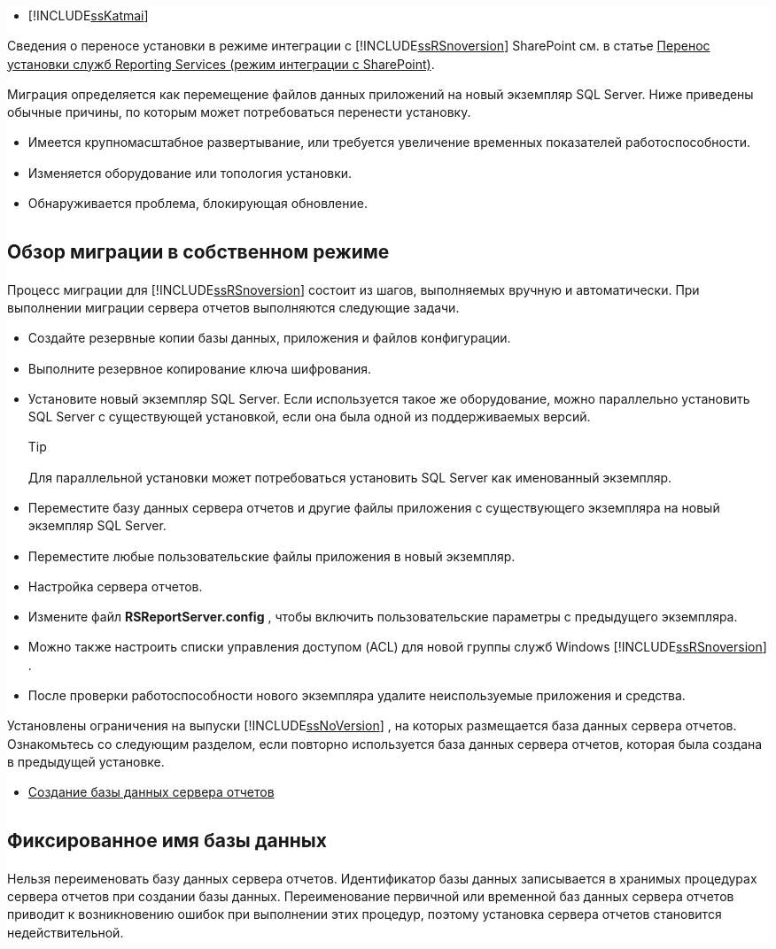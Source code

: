 -   [!INCLUDE[ssKatmai](../../includes/sskatmai-md.md)]  

Сведения о переносе установки в режиме интеграции с [!INCLUDE[ssRSnoversion](../../includes/ssrsnoversion-md.md)] SharePoint см. в статье [Перенос установки служб Reporting Services (режим интеграции с SharePoint)](../../reporting-services/install-windows/migrate-a-reporting-services-installation-sharepoint-mode.md).  
  
 Миграция определяется как перемещение файлов данных приложений на новый экземпляр SQL Server. Ниже приведены обычные причины, по которым может потребоваться перенести установку.  
  
-   Имеется крупномасштабное развертывание, или требуется увеличение временных показателей работоспособности.  
  
-   Изменяется оборудование или топология установки.  
  
-   Обнаруживается проблема, блокирующая обновление.

## <a name="bkmk_nativemode_migration_overview"></a> Обзор миграции в собственном режиме

 Процесс миграции для [!INCLUDE[ssRSnoversion](../../includes/ssrsnoversion-md.md)] состоит из шагов, выполняемых вручную и автоматически. При выполнении миграции сервера отчетов выполняются следующие задачи.  
  
-   Создайте резервные копии базы данных, приложения и файлов конфигурации.  
  
-   Выполните резервное копирование ключа шифрования.  
  
-   Установите новый экземпляр SQL Server. Если используется такое же оборудование, можно параллельно установить SQL Server с существующей установкой, если она была одной из поддерживаемых версий.  
  
    > [!TIP]  
    >  Для параллельной установки может потребоваться установить SQL Server как именованный экземпляр.  
  
-   Переместите базу данных сервера отчетов и другие файлы приложения с существующего экземпляра на новый экземпляр SQL Server.  
  
-   Переместите любые пользовательские файлы приложения в новый экземпляр.  
  
-   Настройка сервера отчетов.  
  
-   Измените файл **RSReportServer.config** , чтобы включить пользовательские параметры с предыдущего экземпляра.  
  
-   Можно также настроить списки управления доступом (ACL) для новой группы служб Windows [!INCLUDE[ssRSnoversion](../../includes/ssrsnoversion-md.md)] .  
  
-   После проверки работоспособности нового экземпляра удалите неиспользуемые приложения и средства.  
  
 Установлены ограничения на выпуски [!INCLUDE[ssNoVersion](../../includes/ssnoversion-md.md)] , на которых размещается база данных сервера отчетов. Ознакомьтесь со следующим разделом, если повторно используется база данных сервера отчетов, которая была создана в предыдущей установке.  
  
-   [Создание базы данных сервера отчетов](../../reporting-services/install-windows/ssrs-report-server-create-a-report-server-database.md)  
  
##  <a name="bkmk_fixed_database_name"></a> Фиксированное имя базы данных  
 Нельзя переименовать базу данных сервера отчетов. Идентификатор базы данных записывается в хранимых процедурах сервера отчетов при создании базы данных. Переименование первичной или временной баз данных сервера отчетов приводит к возникновению ошибок при выполнении этих процедур, поэтому установка сервера отчетов становится недействительной.  
  